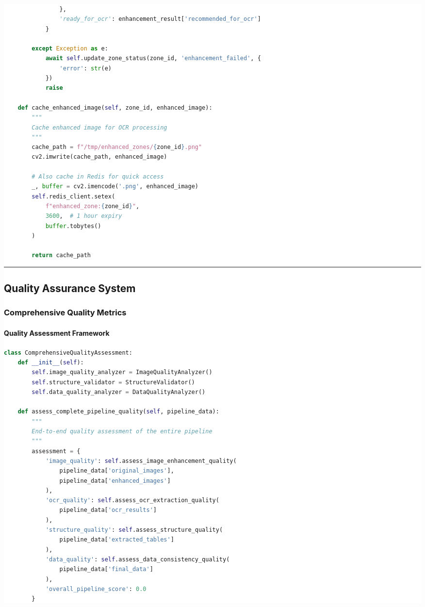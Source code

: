```python
                },
                'ready_for_ocr': enhancement_result['recommended_for_ocr']
            }

        except Exception as e:
            await self.update_zone_status(zone_id, 'enhancement_failed', {
                'error': str(e)
            })
            raise

    def cache_enhanced_image(self, zone_id, enhanced_image):
        """
        Cache enhanced image for OCR processing
        """
        cache_path = f"/tmp/enhanced_zones/{zone_id}.png"
        cv2.imwrite(cache_path, enhanced_image)

        # Also cache in Redis for quick access
        _, buffer = cv2.imencode('.png', enhanced_image)
        self.redis_client.setex(
            f"enhanced_zone:{zone_id}",
            3600,  # 1 hour expiry
            buffer.tobytes()
        )

        return cache_path
```

---

## Quality Assurance System

### Comprehensive Quality Metrics

#### Quality Assessment Framework
```python
class ComprehensiveQualityAssessment:
    def __init__(self):
        self.image_quality_analyzer = ImageQualityAnalyzer()
        self.structure_validator = StructureValidator()
        self.data_quality_analyzer = DataQualityAnalyzer()

    def assess_complete_pipeline_quality(self, pipeline_data):
        """
        End-to-end quality assessment of the entire pipeline
        """
        assessment = {
            'image_quality': self.assess_image_enhancement_quality(
                pipeline_data['original_images'],
                pipeline_data['enhanced_images']
            ),
            'ocr_quality': self.assess_ocr_extraction_quality(
                pipeline_data['ocr_results']
            ),
            'structure_quality': self.assess_structure_quality(
                pipeline_data['extracted_tables']
            ),
            'data_quality': self.assess_data_consistency_quality(
                pipeline_data['final_data']
            ),
            'overall_pipeline_score': 0.0
        }

```